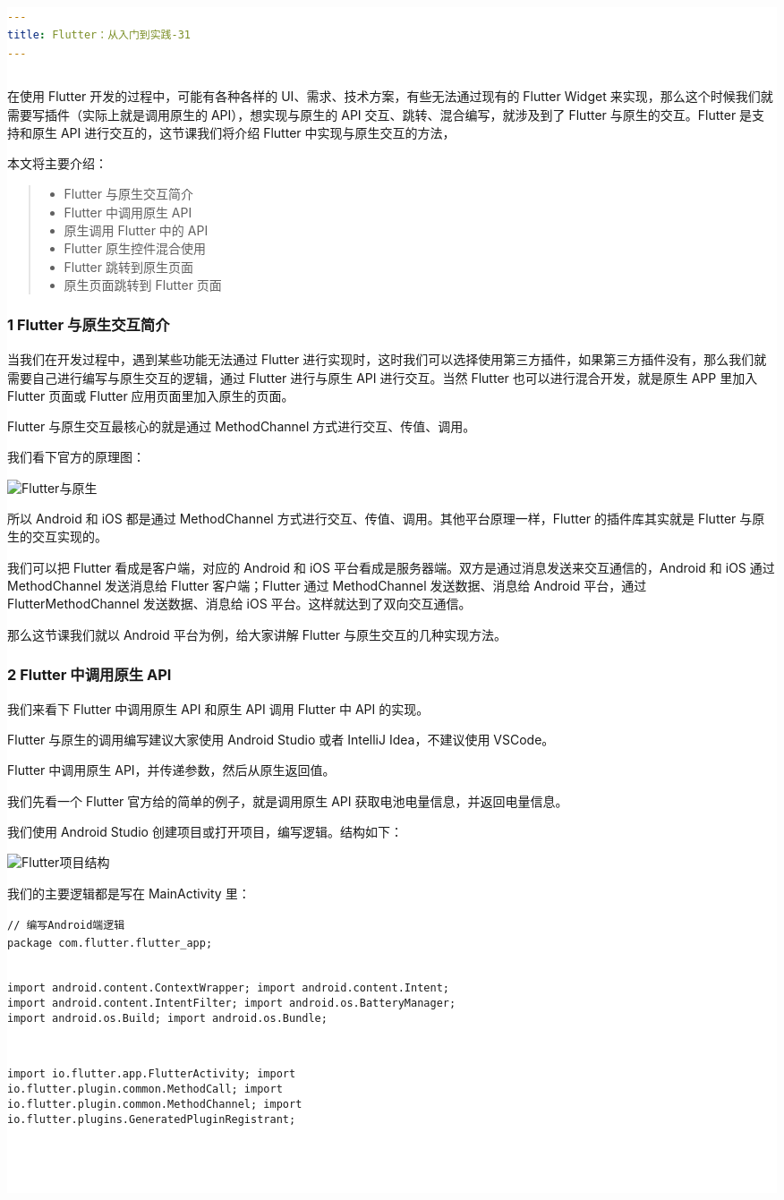 ```yaml
---
title: Flutter：从入门到实践-31
---
```

<article id="topicContainer" class="column_content"><h2 class="topic_title"></h2><div><p>在使用 Flutter 开发的过程中，可能有各种各样的 UI、需求、技术方案，有些无法通过现有的 Flutter Widget 来实现，那么这个时候我们就需要写插件（实际上就是调用原生的 API），想实现与原生的 API 交互、跳转、混合编写，就涉及到了 Flutter 与原生的交互。Flutter 是支持和原生 API 进行交互的，这节课我们将介绍 Flutter 中实现与原生交互的方法，</p>
<p>本文将主要介绍：</p>
<blockquote>
  <ul>
  <li>Flutter 与原生交互简介</li>
  <li>Flutter 中调用原生 API</li>
  <li>原生调用 Flutter 中的 API</li>
  <li>Flutter 原生控件混合使用</li>
  <li>Flutter 跳转到原生页面</li>
  <li>原生页面跳转到 Flutter 页面</li>
  </ul>
</blockquote>
<h3 id="1flutter">1 Flutter 与原生交互简介</h3>
<p>当我们在开发过程中，遇到某些功能无法通过 Flutter 进行实现时，这时我们可以选择使用第三方插件，如果第三方插件没有，那么我们就需要自己进行编写与原生交互的逻辑，通过 Flutter 进行与原生 API 进行交互。当然 Flutter 也可以进行混合开发，就是原生 APP 里加入 Flutter 页面或 Flutter 应用页面里加入原生的页面。</p>
<p>Flutter 与原生交互最核心的就是通过 MethodChannel 方式进行交互、传值、调用。</p>
<p>我们看下官方的原理图：</p>
<p><img src="https://images.gitbook.cn/FjIFqUOdVD1gpCaJFwJDHmuqu_Ed" alt="Flutter与原生" /></p>
<p>所以 Android 和 iOS 都是通过 MethodChannel 方式进行交互、传值、调用。其他平台原理一样，Flutter 的插件库其实就是 Flutter 与原生的交互实现的。</p>
<p>我们可以把 Flutter 看成是客户端，对应的 Android 和 iOS 平台看成是服务器端。双方是通过消息发送来交互通信的，Android 和 iOS 通过 MethodChannel 发送消息给 Flutter 客户端；Flutter 通过 MethodChannel 发送数据、消息给 Android 平台，通过 FlutterMethodChannel 发送数据、消息给 iOS 平台。这样就达到了双向交互通信。</p>
<p>那么这节课我们就以 Android 平台为例，给大家讲解 Flutter 与原生交互的几种实现方法。</p>
<h3 id="2flutterapi">2 Flutter 中调用原生 API</h3>
<p>我们来看下 Flutter 中调用原生 API 和原生 API 调用 Flutter 中 API 的实现。</p>
<p>Flutter 与原生的调用编写建议大家使用 Android Studio 或者 IntelliJ Idea，不建议使用 VSCode。</p>
<p>Flutter 中调用原生 API，并传递参数，然后从原生返回值。</p>
<p>我们先看一个 Flutter 官方给的简单的例子，就是调用原生 API 获取电池电量信息，并返回电量信息。</p>
<p>我们使用 Android Studio 创建项目或打开项目，编写逻辑。结构如下：</p>
<p><img src="https://images.gitbook.cn/Fo_D1JJHRBnIGKZ5KWpUQSJBsTj_" alt="Flutter项目结构" /></p>
<p>我们的主要逻辑都是写在 MainActivity 里：</p>
<pre><code class="dart language-dart">// 编写Android端逻辑
package com.flutter.flutter_app;

import android.content.ContextWrapper;
import android.content.Intent;
import android.content.IntentFilter;
import android.os.BatteryManager;
import android.os.Build;
import android.os.Bundle;

import io.flutter.app.FlutterActivity;
import io.flutter.plugin.common.MethodCall;
import io.flutter.plugin.common.MethodChannel;
import io.flutter.plugins.GeneratedPluginRegistrant;
